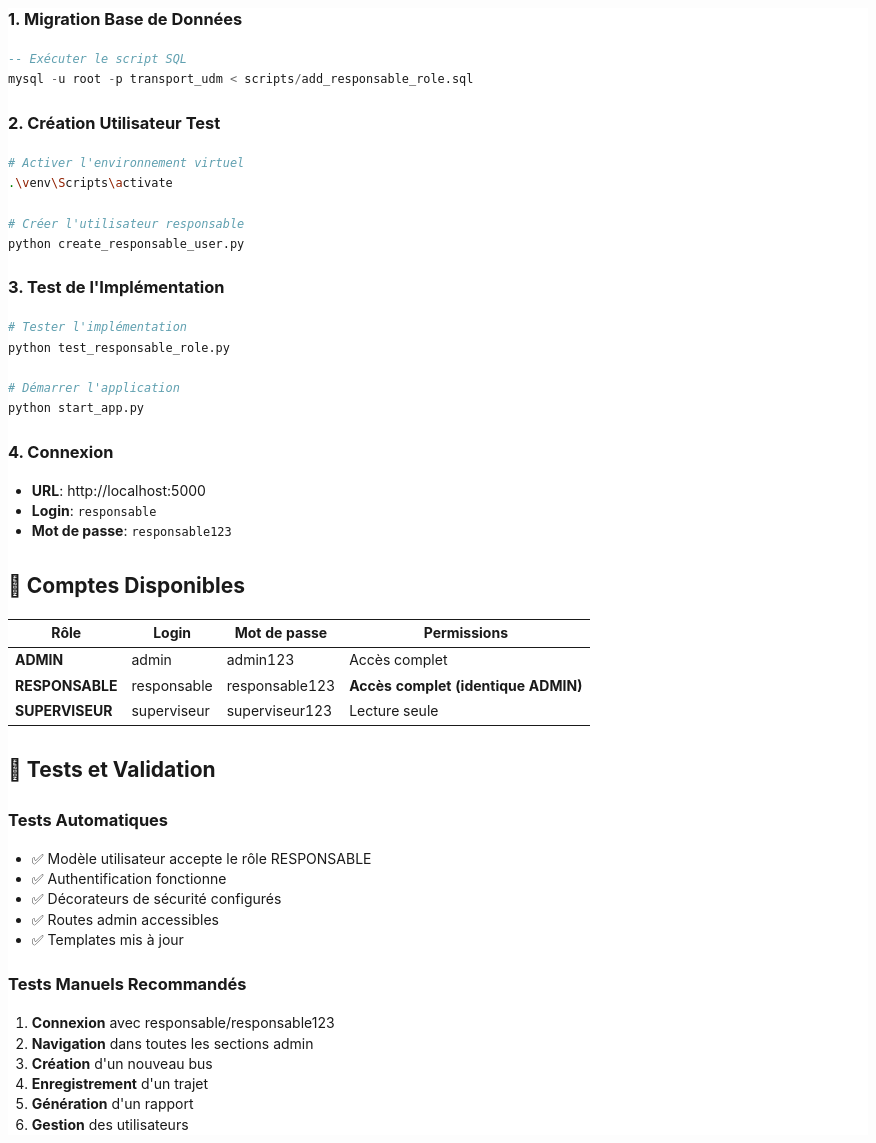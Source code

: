 ### **1. Migration Base de Données**
```sql
-- Exécuter le script SQL
mysql -u root -p transport_udm < scripts/add_responsable_role.sql
```

### **2. Création Utilisateur Test**
```bash
# Activer l'environnement virtuel
.\venv\Scripts\activate

# Créer l'utilisateur responsable
python create_responsable_user.py
```

### **3. Test de l'Implémentation**
```bash
# Tester l'implémentation
python test_responsable_role.py

# Démarrer l'application
python start_app.py
```

### **4. Connexion**
- **URL**: http://localhost:5000
- **Login**: `responsable`
- **Mot de passe**: `responsable123`

## 🔐 Comptes Disponibles

| Rôle | Login | Mot de passe | Permissions |
|------|-------|--------------|-------------|
| **ADMIN** | admin | admin123 | Accès complet |
| **RESPONSABLE** | responsable | responsable123 | **Accès complet (identique ADMIN)** |
| **SUPERVISEUR** | superviseur | superviseur123 | Lecture seule |

## 🧪 Tests et Validation

### **Tests Automatiques**
- ✅ Modèle utilisateur accepte le rôle RESPONSABLE
- ✅ Authentification fonctionne
- ✅ Décorateurs de sécurité configurés
- ✅ Routes admin accessibles
- ✅ Templates mis à jour

### **Tests Manuels Recommandés**
1. **Connexion** avec responsable/responsable123
2. **Navigation** dans toutes les sections admin
3. **Création** d'un nouveau bus
4. **Enregistrement** d'un trajet
5. **Génération** d'un rapport
6. **Gestion** des utilisateurs
